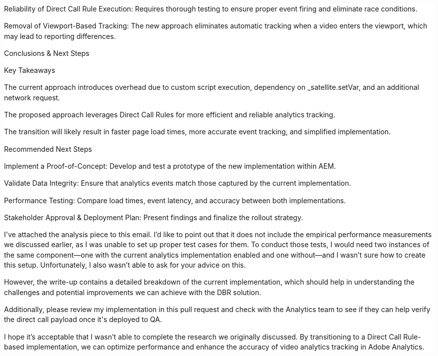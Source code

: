 Reliability of Direct Call Rule Execution: Requires thorough testing to ensure proper event firing and eliminate race conditions.

Removal of Viewport-Based Tracking: The new approach eliminates automatic tracking when a video enters the viewport, which may lead to reporting differences.

Conclusions & Next Steps

Key Takeaways

The current approach introduces overhead due to custom script execution, dependency on _satellite.setVar, and an additional network request.

The proposed approach leverages Direct Call Rules for more efficient and reliable analytics tracking.

The transition will likely result in faster page load times, more accurate event tracking, and simplified implementation.

Recommended Next Steps

Implement a Proof-of-Concept: Develop and test a prototype of the new implementation within AEM.

Validate Data Integrity: Ensure that analytics events match those captured by the current implementation.

Performance Testing: Compare load times, event latency, and accuracy between both implementations.

Stakeholder Approval & Deployment Plan: Present findings and finalize the rollout strategy.

I've attached the analysis piece to this email. I’d like to point out that it does not include the empirical performance measurements we discussed earlier, as I was unable to set up proper test cases for them. To conduct those tests, I would need two instances of the same component—one with the current analytics implementation enabled and one without—and I wasn’t sure how to create this setup. Unfortunately, I also wasn’t able to ask for your advice on this.

However, the write-up contains a detailed breakdown of the current implementation, which should help in understanding the challenges and potential improvements we can achieve with the DBR solution.

Additionally, please review my implementation in this pull request and check with the Analytics team to see if they can help verify the direct call payload once it's deployed to QA.

I hope it’s acceptable that I wasn’t able to complete the research we originally discussed.
By transitioning to a Direct Call Rule-based implementation, we can optimize performance and enhance the accuracy of video analytics tracking in Adobe Analytics.
